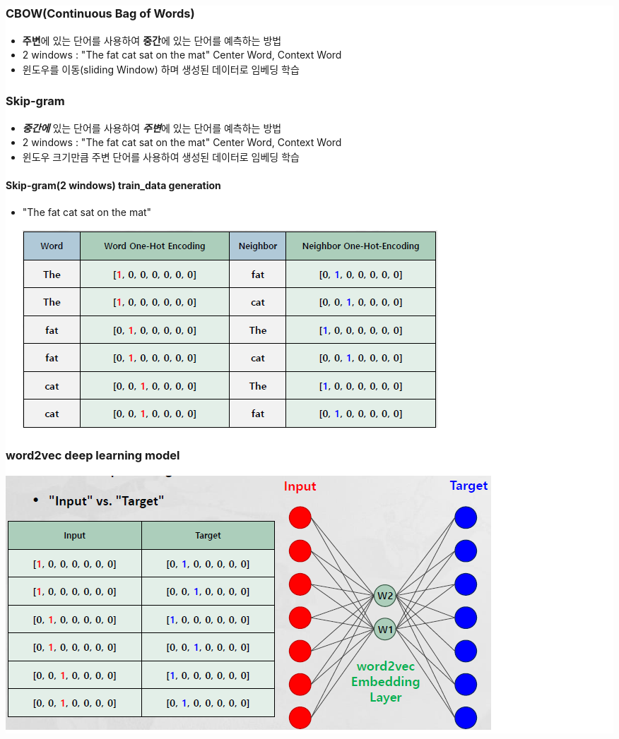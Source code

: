 ### CBOW(Continuous Bag of Words)
- **주변**에 있는 단어를 사용하여 **중간**에 있는 단어를 예측하는 방법
- 2 windows : "The fat cat sat on the mat" Center Word, Context Word
- 윈도우를 이동(sliding Window) 하며 생성된 데이터로 임베딩 학습
### Skip-gram
- ***중간에*** 있는 단어를 사용하여 ***주변***에 있는 단어를 예측하는 방법
- 2 windows : "The fat cat sat on the mat" Center Word, Context Word
- 윈도우 크기만큼 주변 단어를 사용하여 생성된 데이터로 임베딩 학습

#### Skip-gram(2 windows) train_data generation
- "The fat cat sat on the mat"

    ![](2022-10-17-13-49-20.png)

### word2vec deep learning model

![](2022-10-17-13-50-05.png)
